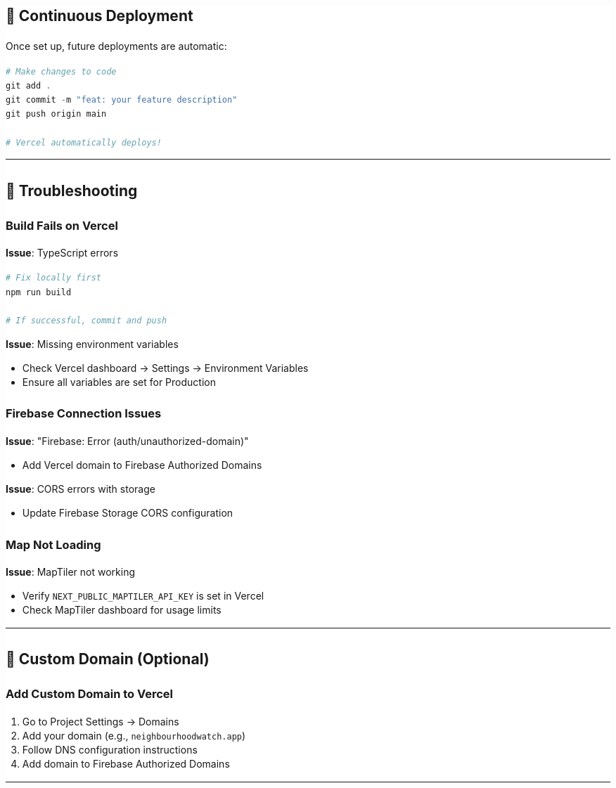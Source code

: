 
## 🔄 Continuous Deployment

Once set up, future deployments are automatic:

```powershell
# Make changes to code
git add .
git commit -m "feat: your feature description"
git push origin main

# Vercel automatically deploys!
```

---

## 🐛 Troubleshooting

### Build Fails on Vercel

**Issue**: TypeScript errors
```bash
# Fix locally first
npm run build

# If successful, commit and push
```

**Issue**: Missing environment variables
- Check Vercel dashboard → Settings → Environment Variables
- Ensure all variables are set for Production

### Firebase Connection Issues

**Issue**: "Firebase: Error (auth/unauthorized-domain)"
- Add Vercel domain to Firebase Authorized Domains

**Issue**: CORS errors with storage
- Update Firebase Storage CORS configuration

### Map Not Loading

**Issue**: MapTiler not working
- Verify `NEXT_PUBLIC_MAPTILER_API_KEY` is set in Vercel
- Check MapTiler dashboard for usage limits

---

## 📱 Custom Domain (Optional)

### Add Custom Domain to Vercel

1. Go to Project Settings → Domains
2. Add your domain (e.g., `neighbourhoodwatch.app`)
3. Follow DNS configuration instructions
4. Add domain to Firebase Authorized Domains

---